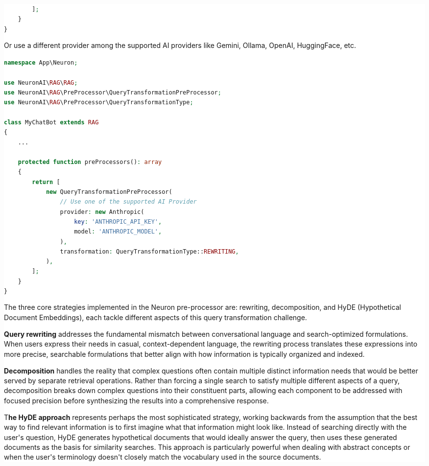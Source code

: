 ```php
        ];
    }
}
```

Or use a different provider among the supported AI providers like Gemini, Ollama, OpenAI, HuggingFace, etc.

```php
namespace App\Neuron;

use NeuronAI\RAG\RAG;
use NeuronAI\RAG\PreProcessor\QueryTransformationPreProcessor;
use NeuronAI\RAG\PreProcessor\QueryTransformationType;

class MyChatBot extends RAG
{
    ...

    protected function preProcessors(): array
    {
        return [
            new QueryTransformationPreProcessor(
                // Use one of the supported AI Provider
                provider: new Anthropic(
                    key: 'ANTHROPIC_API_KEY',
                    model: 'ANTHROPIC_MODEL',
                ),
                transformation: QueryTransformationType::REWRITING,
            ),
        ];
    }
}
```

The three core strategies implemented in the Neuron pre-processor are: rewriting, decomposition, and HyDE (Hypothetical Document Embeddings), each tackle different aspects of this query transformation challenge.

**Query rewriting** addresses the fundamental mismatch between conversational language and search-optimized formulations. When users express their needs in casual, context-dependent language, the rewriting process translates these expressions into more precise, searchable formulations that better align with how information is typically organized and indexed.

**Decomposition** handles the reality that complex questions often contain multiple distinct information needs that would be better served by separate retrieval operations. Rather than forcing a single search to satisfy multiple different aspects of a query, decomposition breaks down complex questions into their constituent parts, allowing each component to be addressed with focused precision before synthesizing the results into a comprehensive response.

T**he HyDE approach** represents perhaps the most sophisticated strategy, working backwards from the assumption that the best way to find relevant information is to first imagine what that information might look like. Instead of searching directly with the user's question, HyDE generates hypothetical documents that would ideally answer the query, then uses these generated documents as the basis for similarity searches. This approach is particularly powerful when dealing with abstract concepts or when the user's terminology doesn't closely match the vocabulary used in the source documents.
